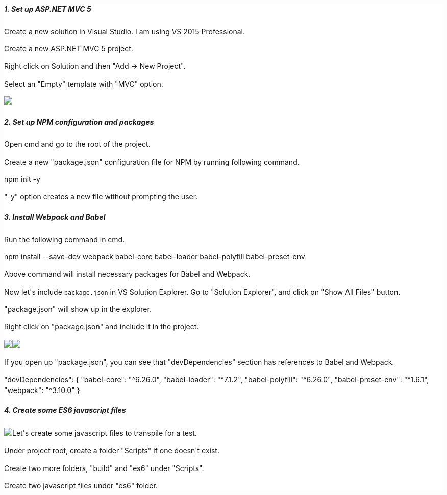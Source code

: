 ##### 1. Set up ASP.NET MVC 5

Create a new solution in Visual Studio. I am using VS 2015 Professional.

Create a new ASP.NET MVC 5 project.

Right click on Solution and then "Add -> New Project".

Select an "Empty" template with "MVC" option.

![](https://www.slightedgecoder.com/wp-content/uploads/2017/05/ASP.NET-Template.jpg)

##### 2. Set up NPM configuration and packages

Open cmd and go to the root of the project.

Create a new "package.json" configuration file for NPM by running following command.

npm init -y

"-y" option creates a new file without prompting the user.

##### 3\. Install Webpack and Babel

Run the following command in cmd.

npm install --save-dev webpack babel-core babel-loader babel-polyfill babel-preset-env

Above command will install necessary packages for Babel and Webpack.

Now let's include `package.json` in VS Solution Explorer. Go to "Solution Explorer", and click on "Show All Files" button.

"package.json" will show up in the explorer.

Right click on "package.json" and include it in the project.

![](https://www.slightedgecoder.com/wp-content/uploads/2017/05/Show-all-files.jpg)![](https://www.slightedgecoder.com/wp-content/uploads/2017/05/include-in-project.jpg)

If you open up "package.json", you can see that "devDependencies" section has references to Babel and Webpack.

"devDependencies": {
    "babel-core": "^6.26.0",
    "babel-loader": "^7.1.2",
    "babel-polyfill": "^6.26.0",
    "babel-preset-env": "^1.6.1",
    "webpack": "^3.10.0"
}

##### 4\. Create some ES6 javascript files

![](https://www.slightedgecoder.com/wp-content/uploads/2017/05/Script-folder.jpg)Let's create some javascript files to transpile for a test.

Under project root, create a folder "Scripts" if one doesn't exist.

Create two more folders, "build" and "es6" under "Scripts".

Create two javascript files under "es6" folder.
